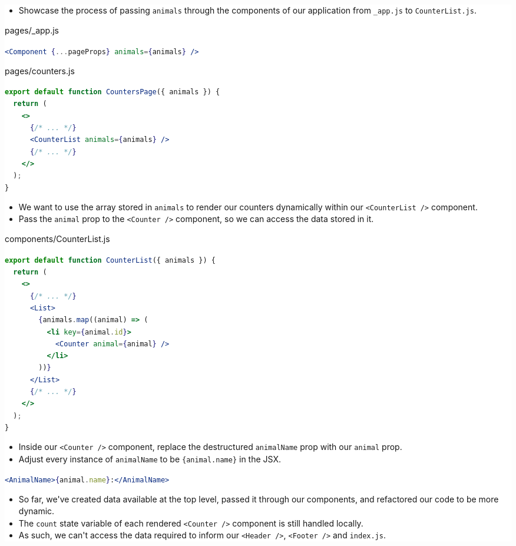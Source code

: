 - Showcase the process of passing `animals` through the components of our application from `_app.js` to `CounterList.js`.

pages/\_app.js

```jsx
<Component {...pageProps} animals={animals} />
```

pages/counters.js

```jsx
export default function CountersPage({ animals }) {
  return (
    <>
      {/* ... */}
      <CounterList animals={animals} />
      {/* ... */}
    </>
  );
}
```

- We want to use the array stored in `animals` to render our counters dynamically within our `<CounterList />` component.
- Pass the `animal` prop to the `<Counter />` component, so we can access the data stored in it.

components/CounterList.js

```jsx
export default function CounterList({ animals }) {
  return (
    <>
      {/* ... */}
      <List>
        {animals.map((animal) => (
          <li key={animal.id}>
            <Counter animal={animal} />
          </li>
        ))}
      </List>
      {/* ... */}
    </>
  );
}
```

- Inside our `<Counter />` component, replace the destructured `animalName` prop with our `animal` prop.
- Adjust every instance of `animalName` to be `{animal.name}` in the JSX.

```jsx
<AnimalName>{animal.name}:</AnimalName>
```

- So far, we've created data available at the top level, passed it through our components, and refactored our code to be more dynamic.
- The `count` state variable of each rendered `<Counter />` component is still handled locally.
- As such, we can't access the data required to inform our `<Header />`, `<Footer />` and `index.js`.
